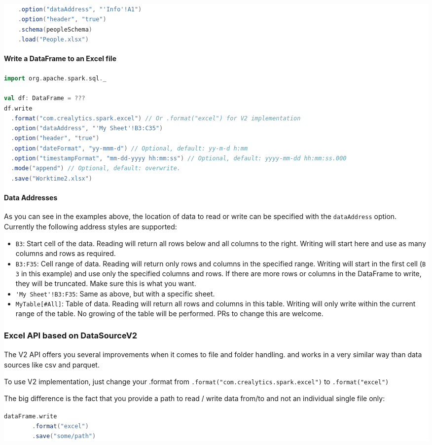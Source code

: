 ```scala
    .option("dataAddress", "'Info'!A1")
    .option("header", "true")
    .schema(peopleSchema)
    .load("People.xlsx")
```

#### Write a DataFrame to an Excel file
```scala
import org.apache.spark.sql._

val df: DataFrame = ???
df.write
  .format("com.crealytics.spark.excel") // Or .format("excel") for V2 implementation
  .option("dataAddress", "'My Sheet'!B3:C35")
  .option("header", "true")
  .option("dateFormat", "yy-mmm-d") // Optional, default: yy-m-d h:mm
  .option("timestampFormat", "mm-dd-yyyy hh:mm:ss") // Optional, default: yyyy-mm-dd hh:mm:ss.000
  .mode("append") // Optional, default: overwrite.
  .save("Worktime2.xlsx")
```

#### Data Addresses
As you can see in the examples above,
the location of data to read or write can be specified with the `dataAddress` option.
Currently the following address styles are supported:

* `B3`: Start cell of the data.
  Reading will return all rows below and all columns to the right.
  Writing will start here and use as many columns and rows as required.
* `B3:F35`: Cell range of data.
  Reading will return only rows and columns in the specified range.
  Writing will start in the first cell (`B3` in this example) and use only the specified columns and rows.
  If there are more rows or columns in the DataFrame to write, they will be truncated.
  Make sure this is what you want.
* `'My Sheet'!B3:F35`: Same as above, but with a specific sheet.
* `MyTable[#All]`: Table of data.
  Reading will return all rows and columns in this table.
  Writing will only write within the current range of the table.
  No growing of the table will be performed. PRs to change this are welcome.

### Excel API based on DataSourceV2
The V2 API offers you several improvements when it comes to file and folder handling.
and works in a very similar way than data sources like csv and parquet.

To use V2 implementation, just change your .format from `.format("com.crealytics.spark.excel")` to `.format("excel")`

The big difference is the fact that you provide a path to read / write data from/to and not
an individual single file only:

```scala
dataFrame.write
        .format("excel")
        .save("some/path")
```
